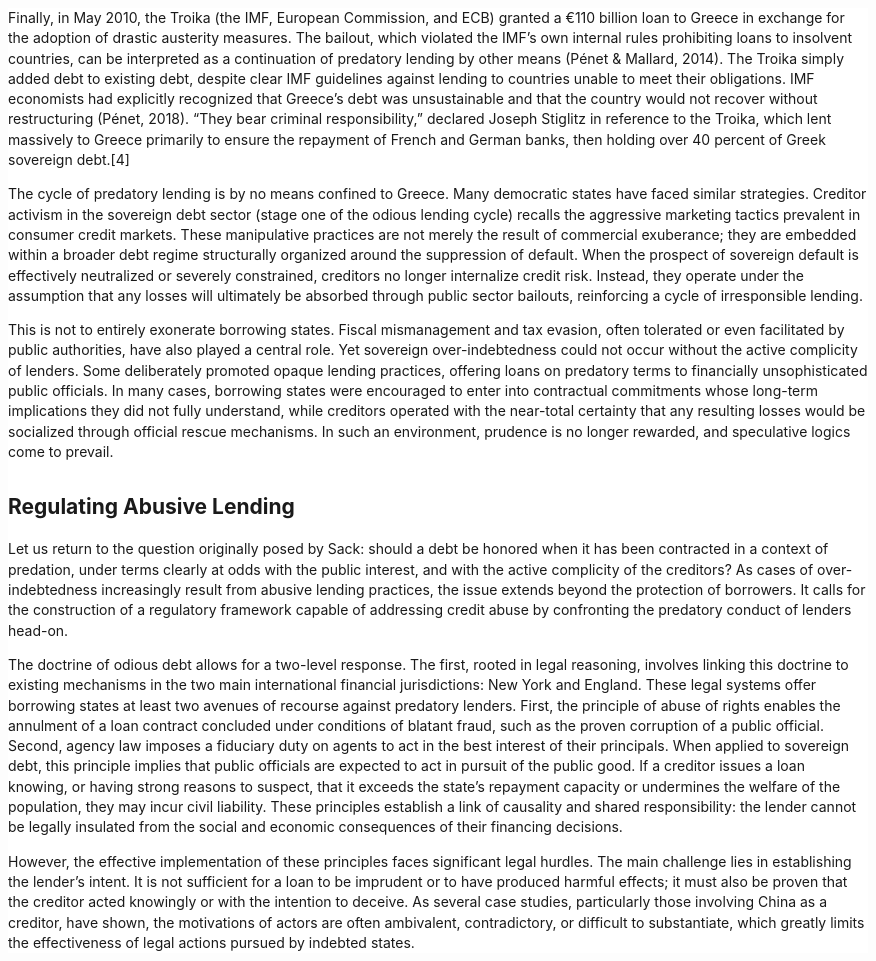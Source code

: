 Finally, in May 2010, the Troika (the IMF, European Commission, and ECB) granted a €110 billion loan to Greece in exchange for the adoption of drastic austerity measures. The bailout, which violated the IMF’s own internal rules prohibiting loans to insolvent countries, can be interpreted as a continuation of predatory lending by other means (Pénet & Mallard, 2014). The Troika simply added debt to existing debt, despite clear IMF guidelines against lending to countries unable to meet their obligations. IMF economists had explicitly recognized that Greece’s debt was unsustainable and that the country would not recover without restructuring (Pénet, 2018). “They bear criminal responsibility,” declared Joseph Stiglitz in reference to the Troika, which lent massively to Greece primarily to ensure the repayment of French and German banks, then holding over 40 percent of Greek sovereign debt.[4]
 
The cycle of predatory lending is by no means confined to Greece. Many democratic states have faced similar strategies. Creditor activism in the sovereign debt sector (stage one of the odious lending cycle) recalls the aggressive marketing tactics prevalent in consumer credit markets. These manipulative practices are not merely the result of commercial exuberance; they are embedded within a broader debt regime structurally organized around the suppression of default. When the prospect of sovereign default is effectively neutralized or severely constrained, creditors no longer internalize credit risk. Instead, they operate under the assumption that any losses will ultimately be absorbed through public sector bailouts, reinforcing a cycle of irresponsible lending.
 
This is not to entirely exonerate borrowing states. Fiscal mismanagement and tax evasion, often tolerated or even facilitated by public authorities, have also played a central role. Yet sovereign over-indebtedness could not occur without the active complicity of lenders. Some deliberately promoted opaque lending practices, offering loans on predatory terms to financially unsophisticated public officials. In many cases, borrowing states were encouraged to enter into contractual commitments whose long-term implications they did not fully understand, while creditors operated with the near-total certainty that any resulting losses would be socialized through official rescue mechanisms. In such an environment, prudence is no longer rewarded, and speculative logics come to prevail.
 
 
## Regulating Abusive Lending
 
Let us return to the question originally posed by Sack: should a debt be honored when it has been contracted in a context of predation, under terms clearly at odds with the public interest, and with the active complicity of the creditors? As cases of over-indebtedness increasingly result from abusive lending practices, the issue extends beyond the protection of borrowers. It calls for the construction of a regulatory framework capable of addressing credit abuse by confronting the predatory conduct of lenders head-on.
 
The doctrine of odious debt allows for a two-level response. The first, rooted in legal reasoning, involves linking this doctrine to existing mechanisms in the two main international financial jurisdictions: New York and England. These legal systems offer borrowing states at least two avenues of recourse against predatory lenders. First, the principle of abuse of rights enables the annulment of a loan contract concluded under conditions of blatant fraud, such as the proven corruption of a public official. Second, agency law imposes a fiduciary duty on agents to act in the best interest of their principals. When applied to sovereign debt, this principle implies that public officials are expected to act in pursuit of the public good. If a creditor issues a loan knowing, or having strong reasons to suspect, that it exceeds the state’s repayment capacity or undermines the welfare of the population, they may incur civil liability. These principles establish a link of causality and shared responsibility: the lender cannot be legally insulated from the social and economic consequences of their financing decisions.
 
However, the effective implementation of these principles faces significant legal hurdles. The main challenge lies in establishing the lender’s intent. It is not sufficient for a loan to be imprudent or to have produced harmful effects; it must also be proven that the creditor acted knowingly or with the intention to deceive. As several case studies, particularly those involving China as a creditor, have shown, the motivations of actors are often ambivalent, contradictory, or difficult to substantiate, which greatly limits the effectiveness of legal actions pursued by indebted states.
 
